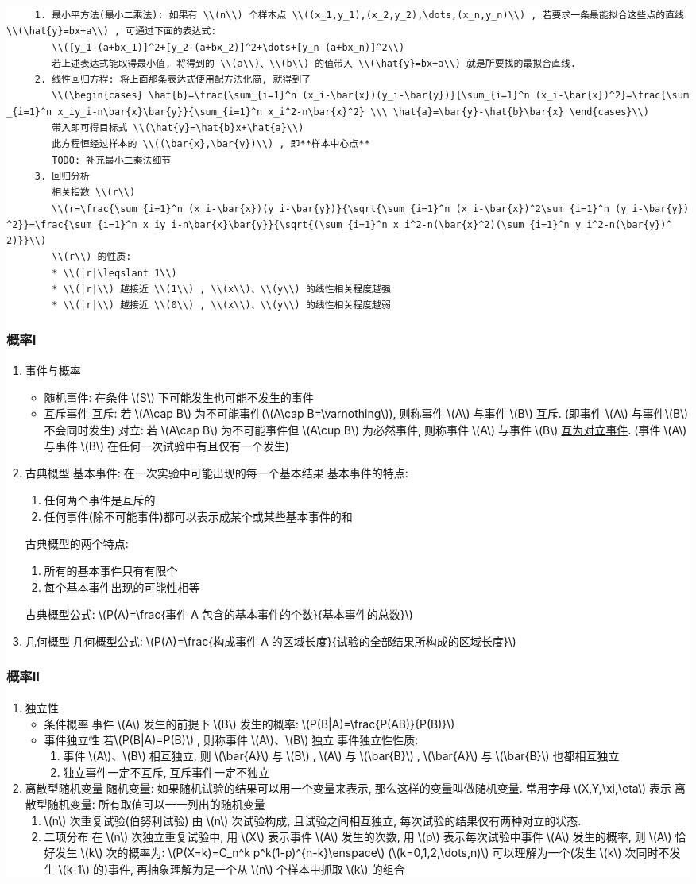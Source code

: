          1. 最小平方法(最小二乘法): 如果有 \\(n\\) 个样本点 \\((x_1,y_1),(x_2,y_2),\dots,(x_n,y_n)\\) , 若要求一条最能拟合这些点的直线 \\(\hat{y}=bx+a\\) , 可通过下面的表达式:
            \\([y_1-(a+bx_1)]^2+[y_2-(a+bx_2)]^2+\dots+[y_n-(a+bx_n)]^2\\)
            若上述表达式能取得最小值, 将得到的 \\(a\\)、\\(b\\) 的值带入 \\(\hat{y}=bx+a\\) 就是所要找的最拟合直线.
         2. 线性回归方程: 将上面那条表达式使用配方法化简, 就得到了
            \\(\begin{cases} \hat{b}=\frac{\sum_{i=1}^n (x_i-\bar{x})(y_i-\bar{y})}{\sum_{i=1}^n (x_i-\bar{x})^2}=\frac{\sum_{i=1}^n x_iy_i-n\bar{x}\bar{y}}{\sum_{i=1}^n x_i^2-n\bar{x}^2} \\\ \hat{a}=\bar{y}-\hat{b}\bar{x} \end{cases}\\)
            带入即可得目标式 \\(\hat{y}=\hat{b}x+\hat{a}\\)
            此方程恒经过样本的 \\((\bar{x},\bar{y})\\) , 即**样本中心点**
            TODO: 补充最小二乘法细节
         3. 回归分析
            相关指数 \\(r\\)
            \\(r=\frac{\sum_{i=1}^n (x_i-\bar{x})(y_i-\bar{y})}{\sqrt{\sum_{i=1}^n (x_i-\bar{x})^2\sum_{i=1}^n (y_i-\bar{y})^2}}=\frac{\sum_{i=1}^n x_iy_i-n\bar{x}\bar{y}}{\sqrt{(\sum_{i=1}^n x_i^2-n(\bar{x}^2)(\sum_{i=1}^n y_i^2-n(\bar{y})^2)}}\\)
            \\(r\\) 的性质:
            * \\(|r|\leqslant 1\\)
            * \\(|r|\\) 越接近 \\(1\\) , \\(x\\)、\\(y\\) 的线性相关程度越强
            * \\(|r|\\) 越接近 \\(0\\) , \\(x\\)、\\(y\\) 的线性相关程度越弱

### 概率I

1. 事件与概率
   * 随机事件: 在条件 \\(S\\) 下可能发生也可能不发生的事件
   * 互斥事件
     互斥: 若 \\(A\cap B\\) 为不可能事件(\\(A\cap B=\varnothing\\)), 则称事件 \\(A\\) 与事件 \\(B\\) <u>互斥</u>. (即事件 \\(A\\) 与事件\\(B\\) 不会同时发生)
     对立: 若 \\(A\cap B\\) 为不可能事件但 \\(A\cup B\\) 为必然事件, 则称事件 \\(A\\) 与事件 \\(B\\) <u>互为对立事件</u>. (事件 \\(A\\) 与事件 \\(B\\) 在任何一次试验中有且仅有一个发生)
2. 古典概型
   基本事件: 在一次实验中可能出现的每一个基本结果
   基本事件的特点:
   1. 任何两个事件是互斥的
   2. 任何事件(除不可能事件)都可以表示成某个或某些基本事件的和

   古典概型的两个特点:
   1. 所有的基本事件只有有限个
   2. 每个基本事件出现的可能性相等

   古典概型公式: \\(P(A)=\frac{事件 A 包含的基本事件的个数}{基本事件的总数}\\)
3. 几何概型
   几何概型公式: \\(P(A)=\frac{构成事件 A 的区域长度}{试验的全部结果所构成的区域长度}\\)

### 概率II

1. 独立性
   * 条件概率
     事件 \\(A\\) 发生的前提下 \\(B\\) 发生的概率: \\(P(B|A)=\frac{P(AB)}{P(B)}\\)
   * 事件独立性
     若\\(P(B|A)=P(B)\\) , 则称事件 \\(A\\)、\\(B\\) 独立
     事件独立性性质:
     1. 事件 \\(A\\)、\\(B\\) 相互独立, 则 \\(\bar{A}\\) 与 \\(B\\) , \\(A\\) 与 \\(\bar{B}\\) , \\(\bar{A}\\) 与 \\(\bar{B}\\) 也都相互独立
     2. 独立事件一定不互斥, 互斥事件一定不独立
2. 离散型随机变量
   随机变量: 如果随机试验的结果可以用一个变量来表示, 那么这样的变量叫做随机变量. 常用字母 \\(X,Y,\xi,\eta\\) 表示
   离散型随机变量: 所有取值可以一一列出的随机变量
   1. \\(n\\) 次重复试验(伯努利试验)
      由 \\(n\\) 次试验构成, 且试验之间相互独立, 每次试验的结果仅有两种对立的状态.
   2. 二项分布
      在 \\(n\\) 次独立重复试验中, 用 \\(X\\) 表示事件 \\(A\\) 发生的次数, 用 \\(p\\) 表示每次试验中事件 \\(A\\) 发生的概率,
      则 \\(A\\) 恰好发生 \\(k\\) 次的概率为:
      \\(P(X=k)=C_n^k p^k(1-p)^{n-k}\enspace\\) (\\(k=0,1,2,\dots,n)\\)
      可以理解为一个(发生 \\(k\\) 次同时不发生 \\(k-1\\) 的)事件, 再抽象理解为是一个从 \\(n\\) 个样本中抓取 \\(k\\) 的组合